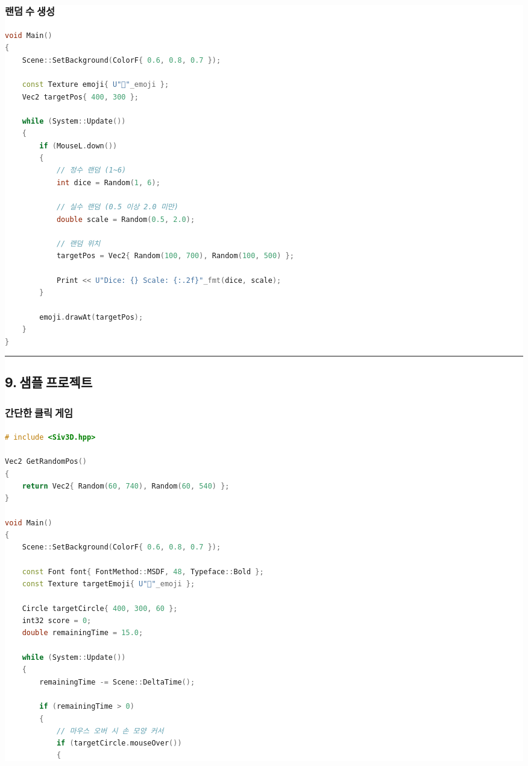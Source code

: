 ### 랜덤 수 생성
```cpp
void Main()
{
    Scene::SetBackground(ColorF{ 0.6, 0.8, 0.7 });
    
    const Texture emoji{ U"🎯"_emoji };
    Vec2 targetPos{ 400, 300 };
    
    while (System::Update())
    {
        if (MouseL.down())
        {
            // 정수 랜덤 (1~6)
            int dice = Random(1, 6);
            
            // 실수 랜덤 (0.5 이상 2.0 미만)
            double scale = Random(0.5, 2.0);
            
            // 랜덤 위치
            targetPos = Vec2{ Random(100, 700), Random(100, 500) };
            
            Print << U"Dice: {} Scale: {:.2f}"_fmt(dice, scale);
        }
        
        emoji.drawAt(targetPos);
    }
}
```

---

## 9. 샘플 프로젝트

### 간단한 클릭 게임
```cpp
# include <Siv3D.hpp>

Vec2 GetRandomPos()
{
    return Vec2{ Random(60, 740), Random(60, 540) };
}

void Main()
{
    Scene::SetBackground(ColorF{ 0.6, 0.8, 0.7 });
    
    const Font font{ FontMethod::MSDF, 48, Typeface::Bold };
    const Texture targetEmoji{ U"🎯"_emoji };
    
    Circle targetCircle{ 400, 300, 60 };
    int32 score = 0;
    double remainingTime = 15.0;
    
    while (System::Update())
    {
        remainingTime -= Scene::DeltaTime();
        
        if (remainingTime > 0)
        {
            // 마우스 오버 시 손 모양 커서
            if (targetCircle.mouseOver())
            {
```